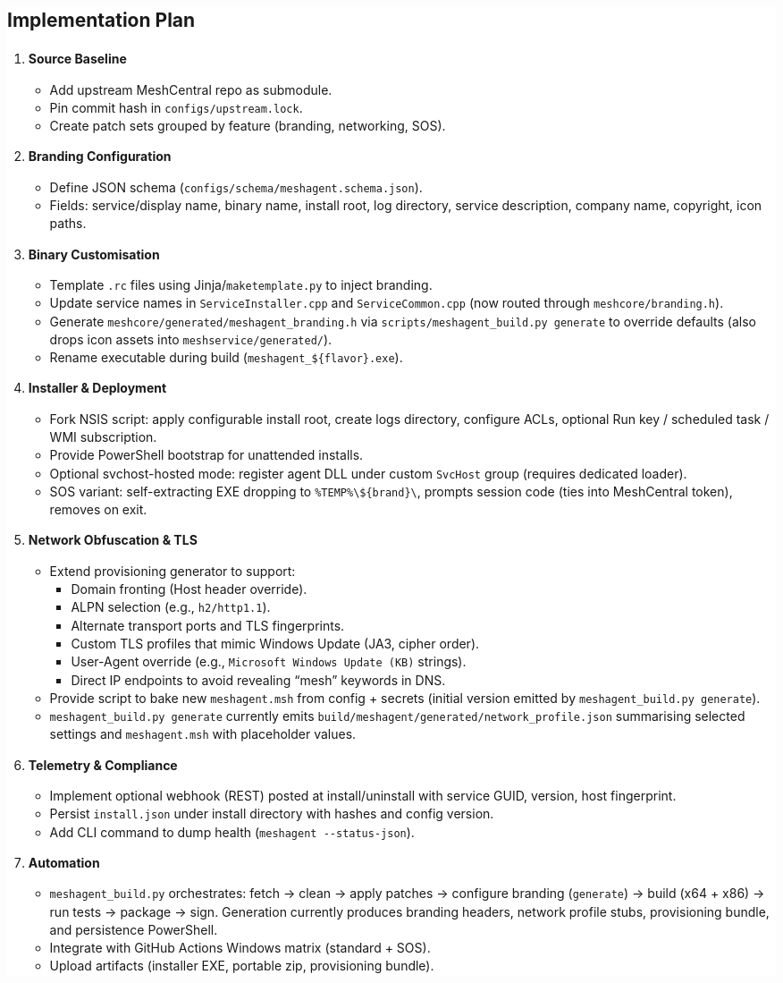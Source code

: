 ## Implementation Plan
1. **Source Baseline**  
   - Add upstream MeshCentral repo as submodule.  
   - Pin commit hash in `configs/upstream.lock`.  
   - Create patch sets grouped by feature (branding, networking, SOS).

2. **Branding Configuration**  
   - Define JSON schema (`configs/schema/meshagent.schema.json`).  
   - Fields: service/display name, binary name, install root, log directory, service description, company name, copyright, icon paths.

3. **Binary Customisation**  
   - Template `.rc` files using Jinja/`maketemplate.py` to inject branding.  
   - Update service names in `ServiceInstaller.cpp` and `ServiceCommon.cpp` (now routed through `meshcore/branding.h`).  
   - Generate `meshcore/generated/meshagent_branding.h` via `scripts/meshagent_build.py generate` to override defaults (also drops icon assets into `meshservice/generated/`).  
   - Rename executable during build (`meshagent_${flavor}.exe`).

4. **Installer & Deployment**  
   - Fork NSIS script: apply configurable install root, create logs directory, configure ACLs, optional Run key / scheduled task / WMI subscription.  
   - Provide PowerShell bootstrap for unattended installs.  
   - Optional svchost-hosted mode: register agent DLL under custom `SvcHost` group (requires dedicated loader).  
   - SOS variant: self-extracting EXE dropping to `%TEMP%\${brand}\`, prompts session code (ties into MeshCentral token), removes on exit.

5. **Network Obfuscation & TLS**  
    - Extend provisioning generator to support:  
      - Domain fronting (Host header override).  
      - ALPN selection (e.g., `h2/http1.1`).  
      - Alternate transport ports and TLS fingerprints.  
      - Custom TLS profiles that mimic Windows Update (JA3, cipher order).  
      - User-Agent override (e.g., `Microsoft Windows Update (KB)` strings).  
      - Direct IP endpoints to avoid revealing “mesh” keywords in DNS.  
   - Provide script to bake new `meshagent.msh` from config + secrets (initial version emitted by `meshagent_build.py generate`).
   - `meshagent_build.py generate` currently emits `build/meshagent/generated/network_profile.json` summarising selected settings and `meshagent.msh` with placeholder values.

6. **Telemetry & Compliance**  
   - Implement optional webhook (REST) posted at install/uninstall with service GUID, version, host fingerprint.  
   - Persist `install.json` under install directory with hashes and config version.  
   - Add CLI command to dump health (`meshagent --status-json`).

7. **Automation**  
   - `meshagent_build.py` orchestrates: fetch → clean → apply patches → configure branding (`generate`) → build (x64 + x86) → run tests → package → sign. Generation currently produces branding headers, network profile stubs, provisioning bundle, and persistence PowerShell.
   - Integrate with GitHub Actions Windows matrix (standard + SOS).  
   - Upload artifacts (installer EXE, portable zip, provisioning bundle).
